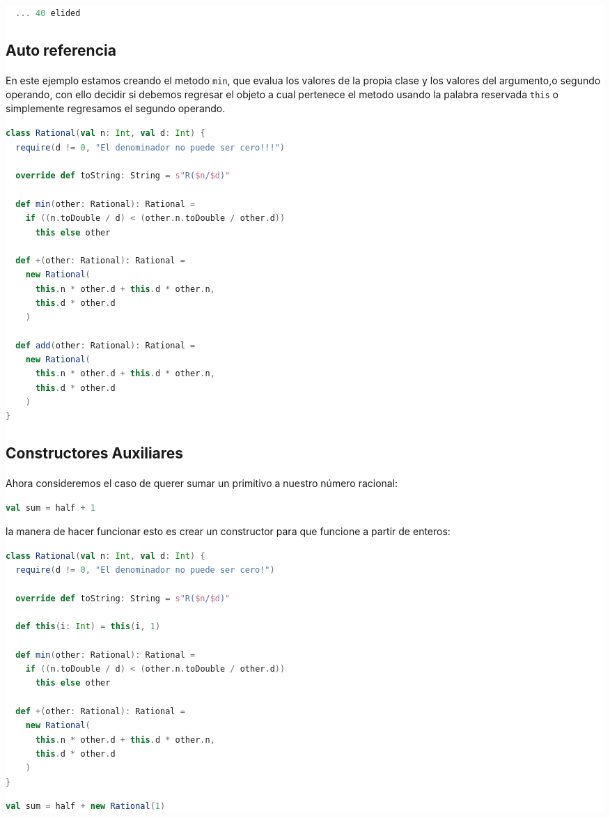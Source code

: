 ```scala
  ... 40 elided
```

## Auto referencia

En este ejemplo estamos creando el metodo `min`, que evalua los valores de la propia clase y los valores del argumento,o segundo operando, con ello decidir si debemos regresar el objeto a cual pertenece el metodo usando la palabra reservada `this` o simplemente regresamos el segundo operando.

```scala
class Rational(val n: Int, val d: Int) {
  require(d != 0, "El denominador no puede ser cero!!!")

  override def toString: String = s"R($n/$d)"

  def min(other: Rational): Rational =
    if ((n.toDouble / d) < (other.n.toDouble / other.d))
      this else other

  def +(other: Rational): Rational =
    new Rational(
      this.n * other.d + this.d * other.n,
      this.d * other.d
    )

  def add(other: Rational): Rational =
    new Rational(
      this.n * other.d + this.d * other.n,
      this.d * other.d
    )
}
```

## Constructores Auxiliares

Ahora consideremos el caso de querer sumar un primitivo a nuestro número racional:

```scala
val sum = half + 1
```
la manera de hacer funcionar esto es crear un constructor para que funcione a partir de enteros:


```scala
class Rational(val n: Int, val d: Int) {
  require(d != 0, "El denominador no puede ser cero!")

  override def toString: String = s"R($n/$d)"

  def this(i: Int) = this(i, 1)

  def min(other: Rational): Rational =
    if ((n.toDouble / d) < (other.n.toDouble / other.d))
      this else other

  def +(other: Rational): Rational =
    new Rational(
      this.n * other.d + this.d * other.n,
      this.d * other.d
    )
}
```
```scala
val sum = half + new Rational(1)
```
